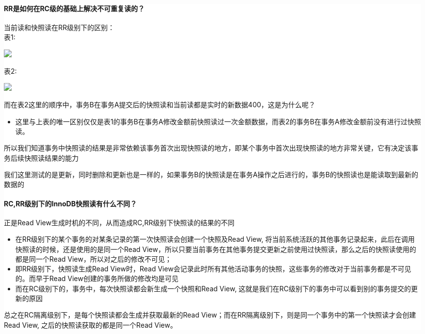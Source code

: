 #### RR是如何在RC级的基础上解决不可重复读的？

当前读和快照读在RR级别下的区别：  
表1:

![](https://upload-images.jianshu.io/upload_images/3133209-1d04f4bede14f4b5.png?imageMogr2/auto-orient/strip|imageView2/2/w/1200/format/webp)

表2:

![](https://upload-images.jianshu.io/upload_images/3133209-ba10316e166babf6.png?imageMogr2/auto-orient/strip|imageView2/2/w/1200/format/webp)

而在表2这里的顺序中，事务B在事务A提交后的快照读和当前读都是实时的新数据400，这是为什么呢？

*   这里与上表的唯一区别仅仅是表1的事务B在事务A修改金额前快照读过一次金额数据，而表2的事务B在事务A修改金额前没有进行过快照读。

所以我们知道事务中快照读的结果是非常依赖该事务首次出现快照读的地方，即某个事务中首次出现快照读的地方非常关键，它有决定该事务后续快照读结果的能力

我们这里测试的是更新，同时删除和更新也是一样的，如果事务B的快照读是在事务A操作之后进行的，事务B的快照读也是能读取到最新的数据的

#### RC,RR级别下的InnoDB快照读有什么不同？

正是Read View生成时机的不同，从而造成RC,RR级别下快照读的结果的不同

*   在RR级别下的某个事务的对某条记录的第一次快照读会创建一个快照及Read View, 将当前系统活跃的其他事务记录起来，此后在调用快照读的时候，还是使用的是同一个Read View，所以只要当前事务在其他事务提交更新之前使用过快照读，那么之后的快照读使用的都是同一个Read View，所以对之后的修改不可见；
*   即RR级别下，快照读生成Read View时，Read View会记录此时所有其他活动事务的快照，这些事务的修改对于当前事务都是不可见的。而早于Read View创建的事务所做的修改均是可见
*   而在RC级别下的，事务中，每次快照读都会新生成一个快照和Read View, 这就是我们在RC级别下的事务中可以看到别的事务提交的更新的原因

总之在RC隔离级别下，是每个快照读都会生成并获取最新的Read View；而在RR隔离级别下，则是同一个事务中的第一个快照读才会创建Read View, 之后的快照读获取的都是同一个Read View。
